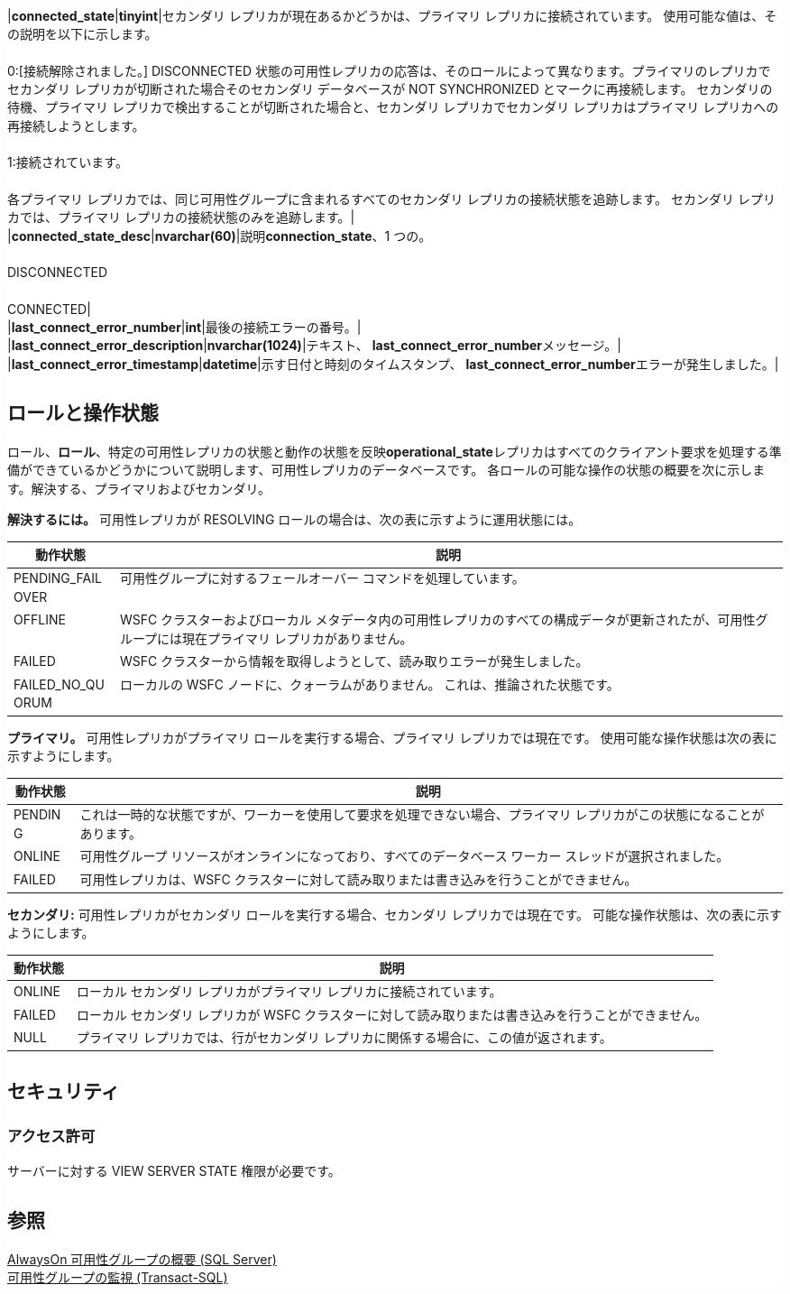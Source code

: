 |**connected_state**|**tinyint**|セカンダリ レプリカが現在あるかどうかは、プライマリ レプリカに接続されています。 使用可能な値は、その説明を以下に示します。<br /><br /> 0:[接続解除されました。] DISCONNECTED 状態の可用性レプリカの応答は、そのロールによって異なります。プライマリのレプリカでセカンダリ レプリカが切断された場合そのセカンダリ データベースが NOT SYNCHRONIZED とマークに再接続します。 セカンダリの待機、プライマリ レプリカで検出することが切断された場合と、セカンダリ レプリカでセカンダリ レプリカはプライマリ レプリカへの再接続しようとします。<br /><br /> 1:接続されています。<br /><br /> 各プライマリ レプリカでは、同じ可用性グループに含まれるすべてのセカンダリ レプリカの接続状態を追跡します。 セカンダリ レプリカでは、プライマリ レプリカの接続状態のみを追跡します。|  
|**connected_state_desc**|**nvarchar(60)**|説明**connection_state**、1 つの。<br /><br /> DISCONNECTED<br /><br /> CONNECTED|  
|**last_connect_error_number**|**int**|最後の接続エラーの番号。|  
|**last_connect_error_description**|**nvarchar(1024)**|テキスト、 **last_connect_error_number**メッセージ。|  
|**last_connect_error_timestamp**|**datetime**|示す日付と時刻のタイムスタンプ、 **last_connect_error_number**エラーが発生しました。|  
  
##  <a name="RolesAndOperationalStates"></a> ロールと操作状態  
 ロール、**ロール**、特定の可用性レプリカの状態と動作の状態を反映**operational_state**レプリカはすべてのクライアント要求を処理する準備ができているかどうかについて説明します、可用性レプリカのデータベースです。 各ロールの可能な操作の状態の概要を次に示します。解決する、プライマリおよびセカンダリ。  
  
 **解決するには。** 可用性レプリカが RESOLVING ロールの場合は、次の表に示すように運用状態には。  
  
|動作状態|説明|  
|-----------------------|-----------------|  
|PENDING_FAILOVER|可用性グループに対するフェールオーバー コマンドを処理しています。|  
|OFFLINE|WSFC クラスターおよびローカル メタデータ内の可用性レプリカのすべての構成データが更新されたが、可用性グループには現在プライマリ レプリカがありません。|  
|FAILED|WSFC クラスターから情報を取得しようとして、読み取りエラーが発生しました。|  
|FAILED_NO_QUORUM|ローカルの WSFC ノードに、クォーラムがありません。 これは、推論された状態です。|  
  
 **プライマリ。** 可用性レプリカがプライマリ ロールを実行する場合、プライマリ レプリカでは現在です。 使用可能な操作状態は次の表に示すようにします。  
  
|動作状態|説明|  
|-----------------------|-----------------|  
|PENDING|これは一時的な状態ですが、ワーカーを使用して要求を処理できない場合、プライマリ レプリカがこの状態になることがあります。|  
|ONLINE|可用性グループ リソースがオンラインになっており、すべてのデータベース ワーカー スレッドが選択されました。|  
|FAILED|可用性レプリカは、WSFC クラスターに対して読み取りまたは書き込みを行うことができません。|  
  
 **セカンダリ:** 可用性レプリカがセカンダリ ロールを実行する場合、セカンダリ レプリカでは現在です。 可能な操作状態は、次の表に示すようにします。  
  
|動作状態|説明|  
|-----------------------|-----------------|  
|ONLINE|ローカル セカンダリ レプリカがプライマリ レプリカに接続されています。|  
|FAILED|ローカル セカンダリ レプリカが WSFC クラスターに対して読み取りまたは書き込みを行うことができません。|  
|NULL|プライマリ レプリカでは、行がセカンダリ レプリカに関係する場合に、この値が返されます。|  
  
## <a name="security"></a>セキュリティ  
  
### <a name="permissions"></a>アクセス許可  
 サーバーに対する VIEW SERVER STATE 権限が必要です。  
  
## <a name="see-also"></a>参照  
 [AlwaysOn 可用性グループの概要 &#40;SQL Server&#41;](../../database-engine/availability-groups/windows/overview-of-always-on-availability-groups-sql-server.md)   
 [可用性グループの監視 &#40;Transact-SQL&#41;](../../database-engine/availability-groups/windows/monitor-availability-groups-transact-sql.md)  
  
  
